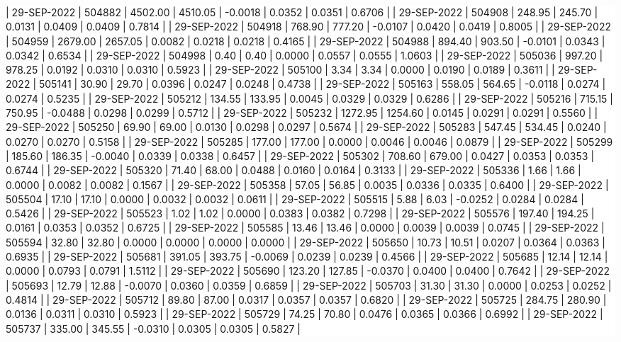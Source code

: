 | 29-SEP-2022 | 504882 | 4502.00 | 4510.05 | -0.0018 | 0.0352 | 0.0351 | 0.6706 |
| 29-SEP-2022 | 504908 | 248.95 | 245.70 | 0.0131 | 0.0409 | 0.0409 | 0.7814 |
| 29-SEP-2022 | 504918 | 768.90 | 777.20 | -0.0107 | 0.0420 | 0.0419 | 0.8005 |
| 29-SEP-2022 | 504959 | 2679.00 | 2657.05 | 0.0082 | 0.0218 | 0.0218 | 0.4165 |
| 29-SEP-2022 | 504988 | 894.40 | 903.50 | -0.0101 | 0.0343 | 0.0342 | 0.6534 |
| 29-SEP-2022 | 504998 | 0.40 | 0.40 | 0.0000 | 0.0557 | 0.0555 | 1.0603 |
| 29-SEP-2022 | 505036 | 997.20 | 978.25 | 0.0192 | 0.0310 | 0.0310 | 0.5923 |
| 29-SEP-2022 | 505100 | 3.34 | 3.34 | 0.0000 | 0.0190 | 0.0189 | 0.3611 |
| 29-SEP-2022 | 505141 | 30.90 | 29.70 | 0.0396 | 0.0247 | 0.0248 | 0.4738 |
| 29-SEP-2022 | 505163 | 558.05 | 564.65 | -0.0118 | 0.0274 | 0.0274 | 0.5235 |
| 29-SEP-2022 | 505212 | 134.55 | 133.95 | 0.0045 | 0.0329 | 0.0329 | 0.6286 |
| 29-SEP-2022 | 505216 | 715.15 | 750.95 | -0.0488 | 0.0298 | 0.0299 | 0.5712 |
| 29-SEP-2022 | 505232 | 1272.95 | 1254.60 | 0.0145 | 0.0291 | 0.0291 | 0.5560 |
| 29-SEP-2022 | 505250 | 69.90 | 69.00 | 0.0130 | 0.0298 | 0.0297 | 0.5674 |
| 29-SEP-2022 | 505283 | 547.45 | 534.45 | 0.0240 | 0.0270 | 0.0270 | 0.5158 |
| 29-SEP-2022 | 505285 | 177.00 | 177.00 | 0.0000 | 0.0046 | 0.0046 | 0.0879 |
| 29-SEP-2022 | 505299 | 185.60 | 186.35 | -0.0040 | 0.0339 | 0.0338 | 0.6457 |
| 29-SEP-2022 | 505302 | 708.60 | 679.00 | 0.0427 | 0.0353 | 0.0353 | 0.6744 |
| 29-SEP-2022 | 505320 | 71.40 | 68.00 | 0.0488 | 0.0160 | 0.0164 | 0.3133 |
| 29-SEP-2022 | 505336 | 1.66 | 1.66 | 0.0000 | 0.0082 | 0.0082 | 0.1567 |
| 29-SEP-2022 | 505358 | 57.05 | 56.85 | 0.0035 | 0.0336 | 0.0335 | 0.6400 |
| 29-SEP-2022 | 505504 | 17.10 | 17.10 | 0.0000 | 0.0032 | 0.0032 | 0.0611 |
| 29-SEP-2022 | 505515 | 5.88 | 6.03 | -0.0252 | 0.0284 | 0.0284 | 0.5426 |
| 29-SEP-2022 | 505523 | 1.02 | 1.02 | 0.0000 | 0.0383 | 0.0382 | 0.7298 |
| 29-SEP-2022 | 505576 | 197.40 | 194.25 | 0.0161 | 0.0353 | 0.0352 | 0.6725 |
| 29-SEP-2022 | 505585 | 13.46 | 13.46 | 0.0000 | 0.0039 | 0.0039 | 0.0745 |
| 29-SEP-2022 | 505594 | 32.80 | 32.80 | 0.0000 | 0.0000 | 0.0000 | 0.0000 |
| 29-SEP-2022 | 505650 | 10.73 | 10.51 | 0.0207 | 0.0364 | 0.0363 | 0.6935 |
| 29-SEP-2022 | 505681 | 391.05 | 393.75 | -0.0069 | 0.0239 | 0.0239 | 0.4566 |
| 29-SEP-2022 | 505685 | 12.14 | 12.14 | 0.0000 | 0.0793 | 0.0791 | 1.5112 |
| 29-SEP-2022 | 505690 | 123.20 | 127.85 | -0.0370 | 0.0400 | 0.0400 | 0.7642 |
| 29-SEP-2022 | 505693 | 12.79 | 12.88 | -0.0070 | 0.0360 | 0.0359 | 0.6859 |
| 29-SEP-2022 | 505703 | 31.30 | 31.30 | 0.0000 | 0.0253 | 0.0252 | 0.4814 |
| 29-SEP-2022 | 505712 | 89.80 | 87.00 | 0.0317 | 0.0357 | 0.0357 | 0.6820 |
| 29-SEP-2022 | 505725 | 284.75 | 280.90 | 0.0136 | 0.0311 | 0.0310 | 0.5923 |
| 29-SEP-2022 | 505729 | 74.25 | 70.80 | 0.0476 | 0.0365 | 0.0366 | 0.6992 |
| 29-SEP-2022 | 505737 | 335.00 | 345.55 | -0.0310 | 0.0305 | 0.0305 | 0.5827 |